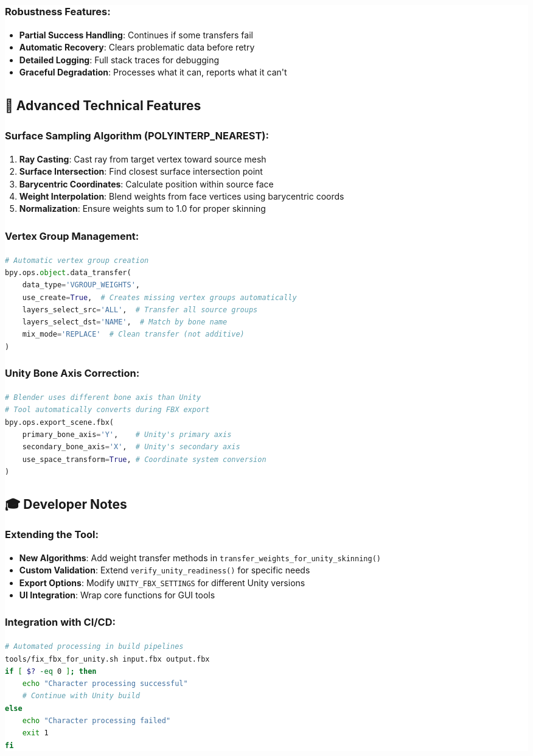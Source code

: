 ### Robustness Features:
- **Partial Success Handling**: Continues if some transfers fail
- **Automatic Recovery**: Clears problematic data before retry
- **Detailed Logging**: Full stack traces for debugging
- **Graceful Degradation**: Processes what it can, reports what it can't

## 🔬 Advanced Technical Features

### Surface Sampling Algorithm (POLYINTERP_NEAREST):
1. **Ray Casting**: Cast ray from target vertex toward source mesh
2. **Surface Intersection**: Find closest surface intersection point  
3. **Barycentric Coordinates**: Calculate position within source face
4. **Weight Interpolation**: Blend weights from face vertices using barycentric coords
5. **Normalization**: Ensure weights sum to 1.0 for proper skinning

### Vertex Group Management:
```python
# Automatic vertex group creation
bpy.ops.object.data_transfer(
    data_type='VGROUP_WEIGHTS',
    use_create=True,  # Creates missing vertex groups automatically
    layers_select_src='ALL',  # Transfer all source groups
    layers_select_dst='NAME',  # Match by bone name
    mix_mode='REPLACE'  # Clean transfer (not additive)
)
```

### Unity Bone Axis Correction:
```python
# Blender uses different bone axis than Unity
# Tool automatically converts during FBX export
bpy.ops.export_scene.fbx(
    primary_bone_axis='Y',    # Unity's primary axis
    secondary_bone_axis='X',  # Unity's secondary axis  
    use_space_transform=True, # Coordinate system conversion
)
```

## 🎓 Developer Notes

### Extending the Tool:
- **New Algorithms**: Add weight transfer methods in `transfer_weights_for_unity_skinning()`
- **Custom Validation**: Extend `verify_unity_readiness()` for specific needs
- **Export Options**: Modify `UNITY_FBX_SETTINGS` for different Unity versions
- **UI Integration**: Wrap core functions for GUI tools

### Integration with CI/CD:
```bash
# Automated processing in build pipelines
tools/fix_fbx_for_unity.sh input.fbx output.fbx
if [ $? -eq 0 ]; then
    echo "Character processing successful"
    # Continue with Unity build
else
    echo "Character processing failed" 
    exit 1
fi
```
